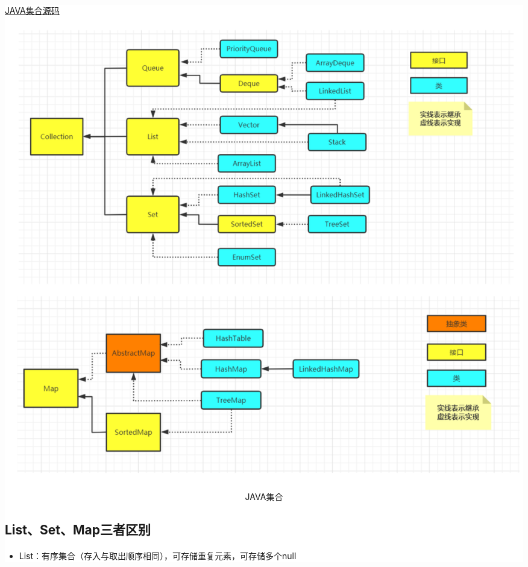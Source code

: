 [JAVA集合源码](https://github.com/simple-jbx/SourceCode/tree/main/JAVA/JDK8Src/java/util/Collection.java)

<div align='center'>
    <img src='./imgs/Collection01.png' width='1200px'>
    <img src='./imgs/Collection02.png' width='1200px'>
    </br></br>JAVA集合
</div>



## List、Set、Map三者区别

- List：有序集合（存入与取出顺序相同），可存储重复元素，可存储多个null
